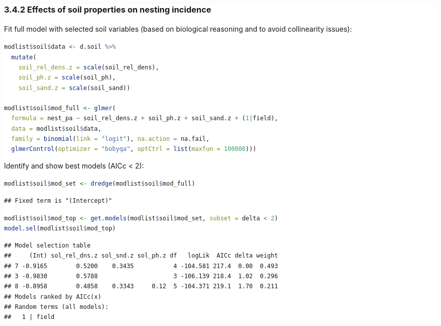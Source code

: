 ### 3.4.2 Effects of soil properties on nesting incidence

Fit full model with selected soil variables (based on biological
reasoning and to avoid collinearity issues):

``` r
modlist$soil$data <- d.soil %>%
  mutate(
    soil_rel_dens.z = scale(soil_rel_dens),
    soil_ph.z = scale(soil_ph),
    soil_sand.z = scale(soil_sand))

modlist$soil$mod_full <- glmer(
  formula = nest_pa ~ soil_rel_dens.z + soil_ph.z + soil_sand.z + (1|field),
  data = modlist$soil$data,
  family = binomial(link = "logit"), na.action = na.fail,
  glmerControl(optimizer = "bobyqa", optCtrl = list(maxfun = 100000)))
```

Identify and show best models (AICc \< 2):

``` r
modlist$soil$mod_set <- dredge(modlist$soil$mod_full)
```

    ## Fixed term is "(Intercept)"

``` r
modlist$soil$mod_top <- get.models(modlist$soil$mod_set, subset = delta < 2)
model.sel(modlist$soil$mod_top)
```

    ## Model selection table 
    ##     (Int) sol_rel_dns.z sol_snd.z sol_ph.z df   logLik  AICc delta weight
    ## 7 -0.9165        0.5200    0.3435           4 -104.581 217.4  0.00  0.493
    ## 3 -0.9830        0.5788                     3 -106.139 218.4  1.02  0.296
    ## 8 -0.8958        0.4858    0.3343     0.12  5 -104.371 219.1  1.70  0.211
    ## Models ranked by AICc(x) 
    ## Random terms (all models): 
    ##   1 | field
